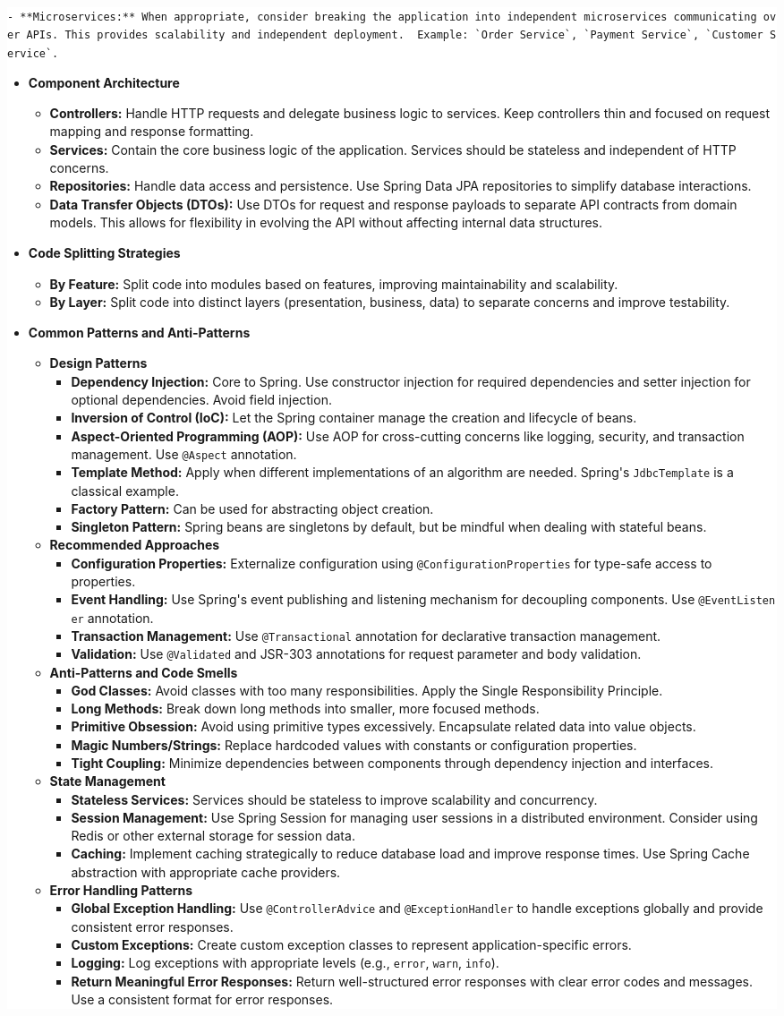     - **Microservices:** When appropriate, consider breaking the application into independent microservices communicating over APIs. This provides scalability and independent deployment.  Example: `Order Service`, `Payment Service`, `Customer Service`.
  - **Component Architecture**
    - **Controllers:** Handle HTTP requests and delegate business logic to services.  Keep controllers thin and focused on request mapping and response formatting.
    - **Services:** Contain the core business logic of the application. Services should be stateless and independent of HTTP concerns.
    - **Repositories:** Handle data access and persistence. Use Spring Data JPA repositories to simplify database interactions.
    - **Data Transfer Objects (DTOs):**  Use DTOs for request and response payloads to separate API contracts from domain models.  This allows for flexibility in evolving the API without affecting internal data structures.
  - **Code Splitting Strategies**
    - **By Feature:** Split code into modules based on features, improving maintainability and scalability.
    - **By Layer:** Split code into distinct layers (presentation, business, data) to separate concerns and improve testability.

- **Common Patterns and Anti-Patterns**
  - **Design Patterns**
    - **Dependency Injection:** Core to Spring. Use constructor injection for required dependencies and setter injection for optional dependencies.  Avoid field injection.
    - **Inversion of Control (IoC):** Let the Spring container manage the creation and lifecycle of beans.
    - **Aspect-Oriented Programming (AOP):** Use AOP for cross-cutting concerns like logging, security, and transaction management. Use `@Aspect` annotation.
    - **Template Method:** Apply when different implementations of an algorithm are needed. Spring's `JdbcTemplate` is a classical example.
    - **Factory Pattern:** Can be used for abstracting object creation.
    - **Singleton Pattern:** Spring beans are singletons by default, but be mindful when dealing with stateful beans.
  - **Recommended Approaches**
    - **Configuration Properties:** Externalize configuration using `@ConfigurationProperties` for type-safe access to properties.
    - **Event Handling:** Use Spring's event publishing and listening mechanism for decoupling components. Use `@EventListener` annotation.
    - **Transaction Management:** Use `@Transactional` annotation for declarative transaction management.
    - **Validation:** Use `@Validated` and JSR-303 annotations for request parameter and body validation.
  - **Anti-Patterns and Code Smells**
    - **God Classes:** Avoid classes with too many responsibilities.  Apply the Single Responsibility Principle.
    - **Long Methods:** Break down long methods into smaller, more focused methods.
    - **Primitive Obsession:** Avoid using primitive types excessively.  Encapsulate related data into value objects.
    - **Magic Numbers/Strings:** Replace hardcoded values with constants or configuration properties.
    - **Tight Coupling:** Minimize dependencies between components through dependency injection and interfaces.
  - **State Management**
    - **Stateless Services:** Services should be stateless to improve scalability and concurrency.
    - **Session Management:** Use Spring Session for managing user sessions in a distributed environment.  Consider using Redis or other external storage for session data.
    - **Caching:** Implement caching strategically to reduce database load and improve response times. Use Spring Cache abstraction with appropriate cache providers.
  - **Error Handling Patterns**
    - **Global Exception Handling:** Use `@ControllerAdvice` and `@ExceptionHandler` to handle exceptions globally and provide consistent error responses.
    - **Custom Exceptions:** Create custom exception classes to represent application-specific errors.
    - **Logging:** Log exceptions with appropriate levels (e.g., `error`, `warn`, `info`).
    - **Return Meaningful Error Responses:** Return well-structured error responses with clear error codes and messages.  Use a consistent format for error responses.
